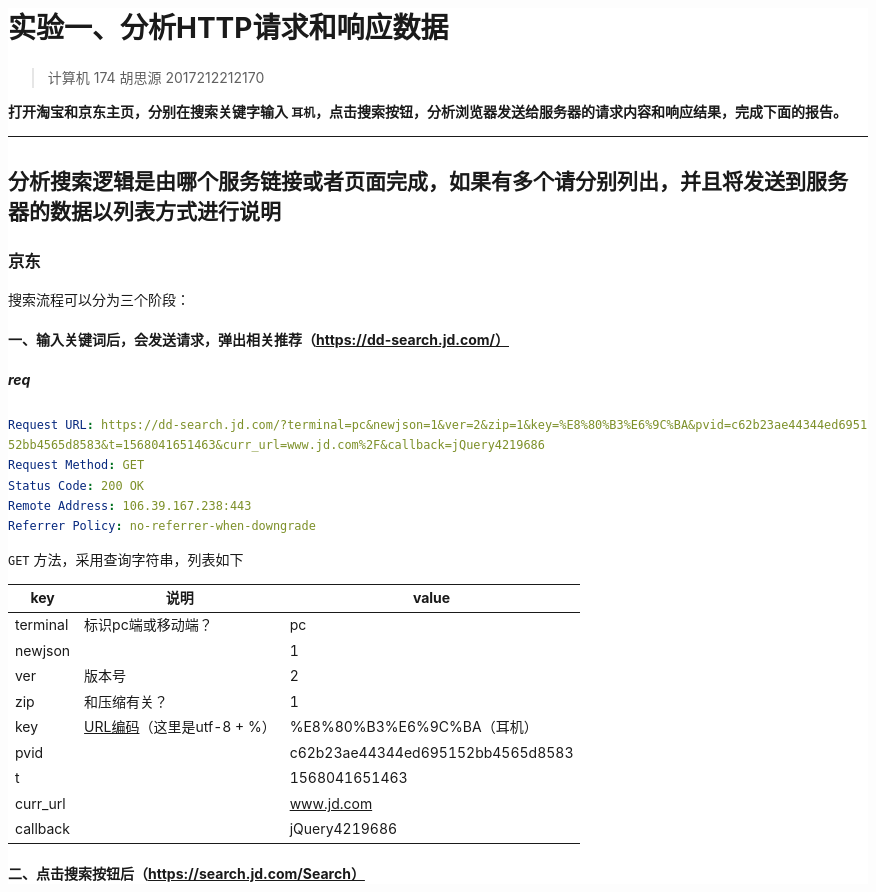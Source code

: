 # 实验一、分析HTTP请求和响应数据

> 计算机 174 胡思源 2017212212170

**打开淘宝和京东主页，分别在搜索关键字输入 `耳机`，点击搜索按钮，分析浏览器发送给服务器的请求内容和响应结果，完成下面的报告。**



---

## 分析搜索逻辑是由哪个服务链接或者页面完成，如果有多个请分别列出，并且将发送到服务器的数据以列表方式进行说明



### 京东

搜索流程可以分为三个阶段：

#### 一、输入关键词后，会发送请求，弹出相关推荐（https://dd-search.jd.com/）

##### req

```yaml
Request URL: https://dd-search.jd.com/?terminal=pc&newjson=1&ver=2&zip=1&key=%E8%80%B3%E6%9C%BA&pvid=c62b23ae44344ed695152bb4565d8583&t=1568041651463&curr_url=www.jd.com%2F&callback=jQuery4219686
Request Method: GET
Status Code: 200 OK
Remote Address: 106.39.167.238:443
Referrer Policy: no-referrer-when-downgrade
```

`GET` 方法，采用查询字符串，列表如下

| key      | 说明                                                         | value                            |
| -------- | ------------------------------------------------------------ | -------------------------------- |
| terminal | 标识pc端或移动端？                                           | pc                               |
| newjson  |                                                              | 1                                |
| ver      | 版本号                                                       | 2                                |
| zip      | 和压缩有关？                                                 | 1                                |
| key      | [URL编码](http://www.ruanyifeng.com/blog/2010/02/url_encoding.html)（这里是utf-8 + %） | %E8%80%B3%E6%9C%BA（耳机）       |
| pvid     |                                                              | c62b23ae44344ed695152bb4565d8583 |
| t        |                                                              | 1568041651463                    |
| curr_url |                                                              | www.jd.com                       |
| callback |                                                              | jQuery4219686                    |



#### 二、点击搜索按钮后（https://search.jd.com/Search）
